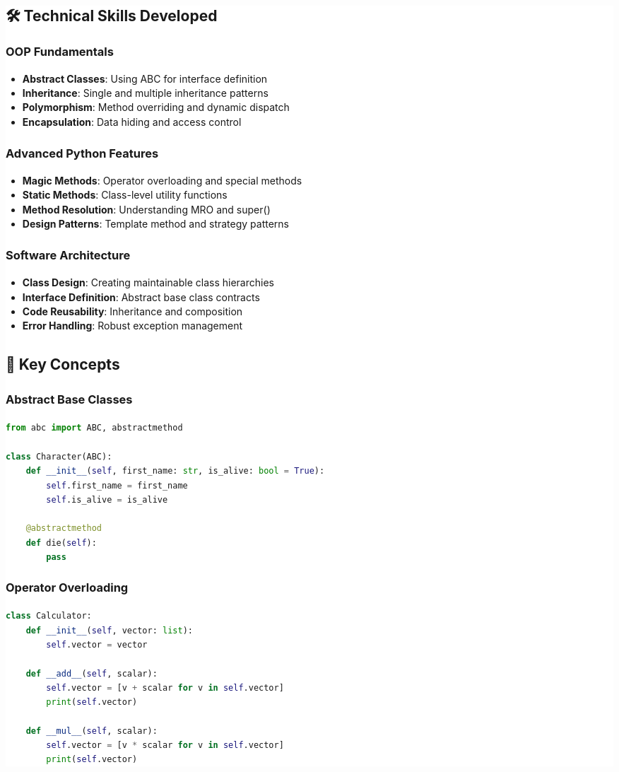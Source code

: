 ## 🛠️ Technical Skills Developed

### OOP Fundamentals
- **Abstract Classes**: Using ABC for interface definition
- **Inheritance**: Single and multiple inheritance patterns
- **Polymorphism**: Method overriding and dynamic dispatch
- **Encapsulation**: Data hiding and access control

### Advanced Python Features
- **Magic Methods**: Operator overloading and special methods
- **Static Methods**: Class-level utility functions
- **Method Resolution**: Understanding MRO and super()
- **Design Patterns**: Template method and strategy patterns

### Software Architecture
- **Class Design**: Creating maintainable class hierarchies
- **Interface Definition**: Abstract base class contracts
- **Code Reusability**: Inheritance and composition
- **Error Handling**: Robust exception management

## 🎯 Key Concepts

### Abstract Base Classes
```python
from abc import ABC, abstractmethod

class Character(ABC):
    def __init__(self, first_name: str, is_alive: bool = True):
        self.first_name = first_name
        self.is_alive = is_alive
    
    @abstractmethod
    def die(self):
        pass
```

### Operator Overloading
```python
class Calculator:
    def __init__(self, vector: list):
        self.vector = vector
    
    def __add__(self, scalar):
        self.vector = [v + scalar for v in self.vector]
        print(self.vector)
    
    def __mul__(self, scalar):
        self.vector = [v * scalar for v in self.vector]
        print(self.vector)
```
